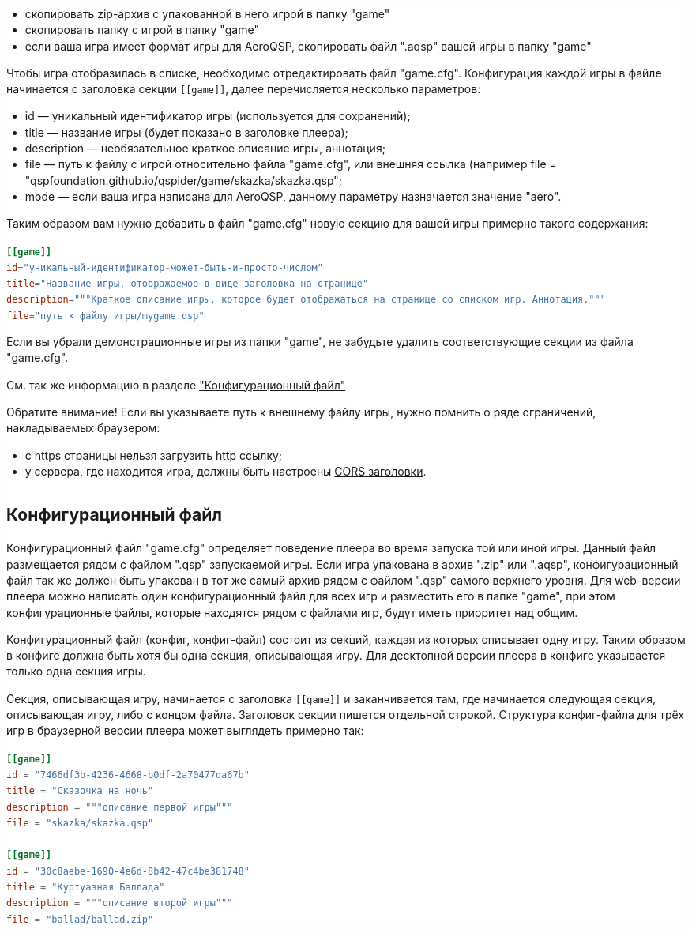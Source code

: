 * скопировать zip-архив с упакованной в него игрой в папку "game"
* скопировать папку с игрой в папку "game"
* если ваша игра имеет формат игры для AeroQSP, скопировать файл ".aqsp" вашей игры в папку "game"

Чтобы игра отобразилась в списке, необходимо отредактировать файл "game.cfg". Конфигурация каждой игры в файле начинается с заголовка секции `[[game]]`, далее перечисляется несколько параметров:

* id — уникальный идентификатор игры (используется для сохранений);
* title — название игры (будет показано в заголовке плеера);
* description — необязательное краткое описание игры, аннотация;
* file — путь к файлу с игрой относительно файла "game.cfg", или внешняя ссылка (например file = "qspfoundation.github.io/qspider/game/skazka/skazka.qsp";
* mode — если ваша игра написана для AeroQSP, данному параметру назначается значение "aero".

Таким образом вам нужно добавить в файл "game.cfg" новую секцию для вашей игры примерно такого содержания:

```toml
[[game]]
id="уникальный-идентификатор-может-быть-и-просто-числом"
title="Название игры, отображаемое в виде заголовка на странице"
description="""Краткое описание игры, которое будет отображаться на странице со списком игр. Аннотация."""
file="путь к файлу игры/mygame.qsp"
```

Если вы убрали демонстрационные игры из папки "game", не забудьте удалить соответствующие секции из файла "game.cfg".

См. так же информацию в разделе ["Конфигурационный файл"](#cfgfile)

Обратите внимание! Если вы указываете путь к внешнему файлу игры, нужно помнить о ряде ограничений, накладываемых браузером:

* с https страницы нельзя загрузить http ссылку;
* у сервера, где находится игра, должны быть настроены [CORS заголовки](https://developer.mozilla.org/ru/docs/Web/HTTP/CORS).

## Конфигурационный файл


Конфигурационный файл "game.cfg" определяет поведение плеера во время запуска той или иной игры. Данный файл размещается рядом с файлом ".qsp" запускаемой игры. Если игра упакована в архив ".zip" или ".aqsp", конфигурационный файл так же должен быть упакован в тот же самый архив рядом с файлом ".qsp" самого верхнего уровня. Для web-версии плеера можно написать один конфигурационный файл для всех игр и разместить его в папке "game", при этом конфигурационные файлы, которые находятся рядом с файлами игр, будут иметь приоритет над общим.

Конфигурационный файл (конфиг, конфиг-файл) состоит из секций, каждая из которых описывает одну игру. Таким образом в конфиге должна быть хотя бы одна секция, описывающая игру. Для десктопной версии плеера в конфиге указывается только одна секция игры.

Секция, описывающая игру, начинается с заголовка `[[game]]` и заканчивается там, где начинается следующая секция, описывающая игру, либо с концом файла. Заголовок секции пишется отдельной строкой. Структура конфиг-файла для трёх игр в браузерной версии плеера может выглядеть примерно так:

```toml
[[game]]
id = "7466df3b-4236-4668-b0df-2a70477da67b"
title = "Сказочка на ночь"
description = """описание первой игры"""
file = "skazka/skazka.qsp"

[[game]]
id = "30c8aebe-1690-4e6d-8b42-47c4be381748"
title = "Куртуазная Баллада"
description = """описание второй игры"""
file = "ballad/ballad.zip"

```